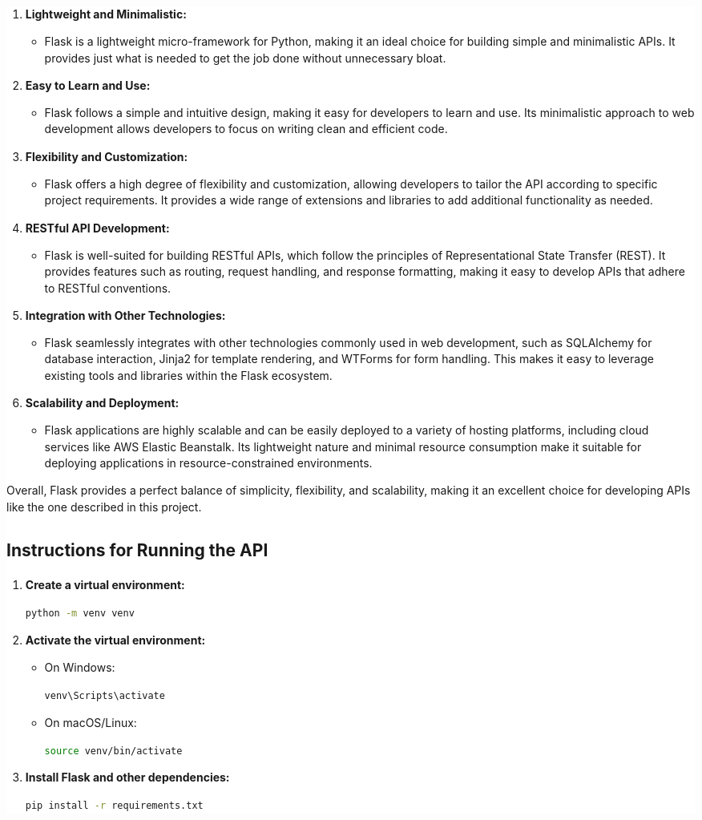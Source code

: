 1. **Lightweight and Minimalistic:**
   - Flask is a lightweight micro-framework for Python, making it an ideal choice for building simple and minimalistic APIs. It provides just what is needed to get the job done without unnecessary bloat.

2. **Easy to Learn and Use:**
   - Flask follows a simple and intuitive design, making it easy for developers to learn and use. Its minimalistic approach to web development allows developers to focus on writing clean and efficient code.

3. **Flexibility and Customization:**
   - Flask offers a high degree of flexibility and customization, allowing developers to tailor the API according to specific project requirements. It provides a wide range of extensions and libraries to add additional functionality as needed.

4. **RESTful API Development:**
   - Flask is well-suited for building RESTful APIs, which follow the principles of Representational State Transfer (REST). It provides features such as routing, request handling, and response formatting, making it easy to develop APIs that adhere to RESTful conventions.

5. **Integration with Other Technologies:**
   - Flask seamlessly integrates with other technologies commonly used in web development, such as SQLAlchemy for database interaction, Jinja2 for template rendering, and WTForms for form handling. This makes it easy to leverage existing tools and libraries within the Flask ecosystem.

6. **Scalability and Deployment:**
   - Flask applications are highly scalable and can be easily deployed to a variety of hosting platforms, including cloud services like AWS Elastic Beanstalk. Its lightweight nature and minimal resource consumption make it suitable for deploying applications in resource-constrained environments.

Overall, Flask provides a perfect balance of simplicity, flexibility, and scalability, making it an excellent choice for developing APIs like the one described in this project.


## Instructions for Running the API

1. **Create a virtual environment:**
   ```sh
   python -m venv venv
   ```

2. **Activate the virtual environment:**
   - On Windows:
     ```sh
     venv\Scripts\activate
     ```
   - On macOS/Linux:
     ```sh
     source venv/bin/activate
     ```

3. **Install Flask and other dependencies:**
   ```sh
   pip install -r requirements.txt
   ```
